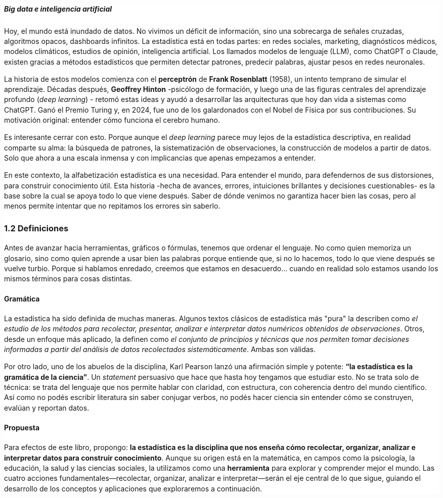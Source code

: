 ##### Big data e inteligencia artificial

Hoy, el mundo está inundado de datos. No vivimos un déficit de información, sino una sobrecarga de señales cruzadas, algoritmos opacos, dashboards infinitos. La estadística está en todas partes: en redes sociales, marketing, diagnósticos médicos, modelos climáticos, estudios de opinión, inteligencia artificial. Los llamados modelos de lenguaje (LLM), como ChatGPT o Claude, existen gracias a métodos estadísticos que permiten detectar patrones, predecir palabras, ajustar pesos en redes neuronales.

La historia de estos modelos comienza con el **perceptrón** de **Frank Rosenblatt** (1958), un intento temprano de simular el aprendizaje. Décadas después, **Geoffrey Hinton** -psicólogo de formación, y luego una de las figuras centrales del aprendizaje profundo (*deep learning*) - retomó estas ideas y ayudó a desarrollar las arquitecturas que hoy dan vida a sistemas como ChatGPT. Ganó el Premio Turing y, en 2024, fue uno de los galardonados con el Nobel de Física por sus contribuciones. Su motivación original: entender cómo funciona el cerebro humano.

Es interesante cerrar con esto. Porque aunque el *deep learning* parece muy lejos de la estadística descriptiva, en realidad comparte su alma: la búsqueda de patrones, la sistematización de observaciones, la construcción de modelos a partir de datos. Solo que ahora a una escala inmensa y con implicancias que apenas empezamos a entender.

En este contexto, la alfabetización estadística es una necesidad. Para entender el mundo, para defendernos de sus distorsiones, para construir conocimiento útil. Esta historia -hecha de avances, errores, intuiciones brillantes y decisiones cuestionables- es la base sobre la cual se apoya todo lo que viene después. Saber de dónde venimos no garantiza hacer bien las cosas, pero al menos permite intentar que no repitamos los errores sin saberlo.

### 1.2 Definiciones

Antes de avanzar hacia herramientas, gráficos o fórmulas, tenemos que ordenar el lenguaje. No como quien memoriza un glosario, sino como quien aprende a usar bien las palabras porque entiende que, si no lo hacemos, todo lo que viene después se vuelve turbio. Porque si hablamos enredado, creemos que estamos en desacuerdo... cuando en realidad solo estamos usando los mismos términos para cosas distintas.

#### Gramática

La estadística ha sido definida de muchas maneras. Algunos textos clásicos de estadística más "pura" la describen como *el estudio de los métodos para recolectar, presentar, analizar e interpretar datos numéricos obtenidos de observaciones*. Otros, desde un enfoque más aplicado, la definen como *el conjunto de principios y técnicas que nos permiten tomar decisiones informadas a partir del análisis de datos recolectados sistemáticamente*. Ambas son válidas.

Por otro lado, uno de los abuelos de la disciplina, Karl Pearson lanzó una afirmación simple y potente: **“la estadística es la gramática de la ciencia”**. Un *statement* persuasivo que hace que hasta hoy tengamos que estudiar esto. No se trata solo de técnica: se trata del lenguaje que nos permite hablar con claridad, con estructura, con coherencia dentro del mundo científico. Así como no podés escribir literatura sin saber conjugar verbos, no podés hacer ciencia sin entender cómo se construyen, evalúan y reportan datos.

#### Propuesta

Para efectos de este libro, propongo: **la estadística es la disciplina que nos enseña cómo recolectar, organizar, analizar e interpretar datos para construir conocimiento**. Aunque su origen está en la matemática, en campos como la psicología, la educación, la salud y las ciencias sociales, la utilizamos como una **herramienta** para explorar y comprender mejor el mundo. Las cuatro acciones fundamentales—recolectar, organizar, analizar e interpretar—serán el eje central de lo que sigue, guiando el desarrollo de los conceptos y aplicaciones que exploraremos a continuación.  
